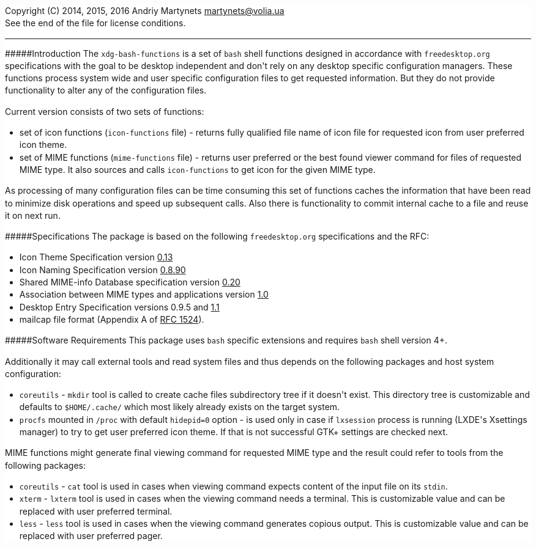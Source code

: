 Copyright (C) 2014, 2015, 2016 Andriy Martynets [martynets@volia.ua](mailto:martynets@volia.ua)  
See the end of the file for license conditions.

-------------------------------------------------------------------------------

#####Introduction
The `xdg-bash-functions` is a set of `bash` shell functions designed in accordance with `freedesktop.org` specifications with the goal to be desktop independent and don't rely on any desktop specific configuration managers. These functions process system wide and user specific configuration files to get requested information. But they do not provide functionality to alter any of the configuration files.

Current version consists of two sets of functions:
- set of icon functions (`icon-functions` file) - returns fully qualified file name of icon file for requested icon from user preferred icon theme.
- set of MIME functions (`mime-functions` file) - returns user preferred or the best found viewer command for files of requested MIME type. It also sources and calls `icon-functions` to get icon for the given MIME type.

As processing of many configuration files can be time consuming this set of functions caches the information that have been read to minimize disk operations and speed up subsequent calls. Also there is functionality to commit internal cache to a file and reuse it on next run.

#####Specifications
The package is based on the following `freedesktop.org` specifications and the RFC:
- Icon Theme Specification version [0.13](https://specifications.freedesktop.org/icon-theme-spec/0.13/)
- Icon Naming Specification version [0.8.90](https://specifications.freedesktop.org/icon-naming-spec/0.8.90/)
- Shared MIME-info Database specification version [0.20](https://specifications.freedesktop.org/shared-mime-info-spec/0.20/)
- Association between MIME types and applications version [1.0](https://specifications.freedesktop.org/mime-apps-spec/1.0/)
- Desktop Entry Specification versions 0.9.5 and [1.1](https://specifications.freedesktop.org/desktop-entry-spec/1.1/)
- mailcap file format (Appendix A of [RFC 1524](https://tools.ietf.org/html/rfc1524)).

#####Software Requirements
This package uses `bash` specific extensions and requires `bash` shell version 4+.

Additionally it may call external tools and read system files and thus depends on the following packages and host system configuration:
- `coreutils` - `mkdir` tool is called to create cache files subdirectory tree if it doesn't exist. This directory tree is customizable and defaults to `$HOME/.cache/` which most likely already exists on the target system.
- `procfs` mounted in `/proc` with default `hidepid=0` option - is used only in case if `lxsession` process is running (LXDE's Xsettings manager) to try to get user preferred icon theme. If that is not successful GTK+ settings are checked next.

MIME functions might generate final viewing command for requested MIME type and the result could refer to tools from the following packages:
- `coreutils` - `cat` tool is used in cases when viewing command expects content of the input file on its `stdin`.
- `xterm` - `lxterm` tool is used in cases when the viewing command needs a terminal. This is customizable value and can be replaced with user preferred terminal.
- `less` - `less` tool is used in cases when the viewing command generates copious output. This is customizable value and can be replaced with user preferred pager.
